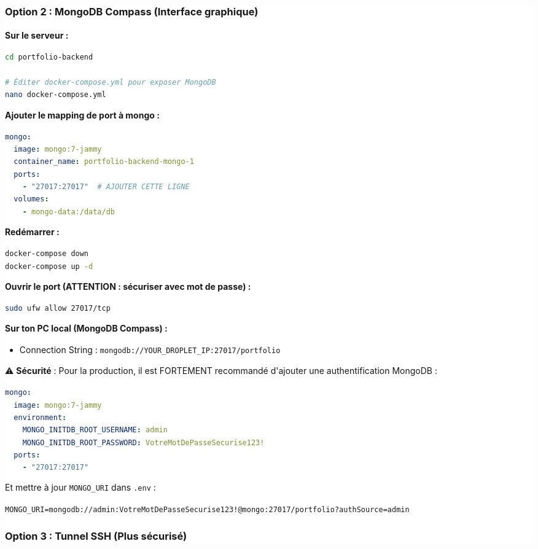 ### Option 2 : MongoDB Compass (Interface graphique)

**Sur le serveur :**

```bash
cd portfolio-backend

# Éditer docker-compose.yml pour exposer MongoDB
nano docker-compose.yml
```

**Ajouter le mapping de port à mongo :**

```yaml
mongo:
  image: mongo:7-jammy
  container_name: portfolio-backend-mongo-1
  ports:
    - "27017:27017"  # AJOUTER CETTE LIGNE
  volumes:
    - mongo-data:/data/db
```

**Redémarrer :**

```bash
docker-compose down
docker-compose up -d
```

**Ouvrir le port (ATTENTION : sécuriser avec mot de passe) :**

```bash
sudo ufw allow 27017/tcp
```

**Sur ton PC local (MongoDB Compass) :**

- Connection String : `mongodb://YOUR_DROPLET_IP:27017/portfolio`

⚠️ **Sécurité** : Pour la production, il est FORTEMENT recommandé d'ajouter une authentification MongoDB :

```yaml
mongo:
  image: mongo:7-jammy
  environment:
    MONGO_INITDB_ROOT_USERNAME: admin
    MONGO_INITDB_ROOT_PASSWORD: VotreMotDePasseSecurise123!
  ports:
    - "27017:27017"
```

Et mettre à jour `MONGO_URI` dans `.env` :

```
MONGO_URI=mongodb://admin:VotreMotDePasseSecurise123!@mongo:27017/portfolio?authSource=admin
```

### Option 3 : Tunnel SSH (Plus sécurisé)
